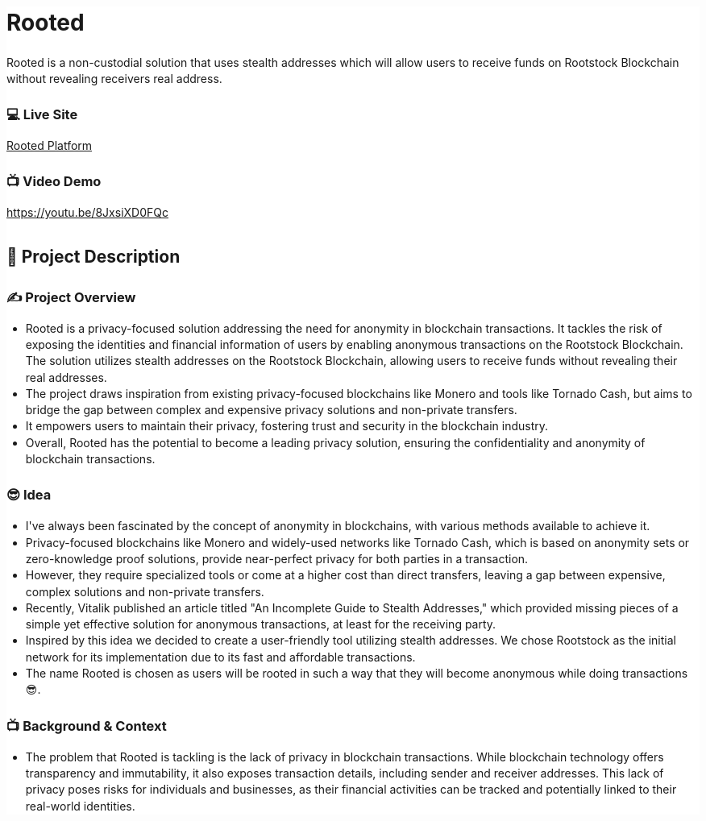 # Rooted

Rooted is a non-custodial solution that uses stealth addresses which will allow users to receive funds on Rootstock Blockchain without revealing receivers real address.

### 💻 Live Site
[Rooted Platform](https://bitcoin-scaling-hackathon-cd45ea.spheron.app/)

### 📺 Video Demo
https://youtu.be/8JxsiXD0FQc

## 📝 Project Description

### ✍ Project Overview
- Rooted is a privacy-focused solution addressing the need for anonymity in blockchain transactions. It tackles the risk of exposing the identities and financial information of users by enabling anonymous transactions on the Rootstock Blockchain. The solution utilizes stealth addresses on the Rootstock Blockchain, allowing users to receive funds without revealing their real addresses.
- The project draws inspiration from existing privacy-focused blockchains like Monero and tools like Tornado Cash, but aims to bridge the gap between complex and expensive privacy solutions and non-private transfers.
- It empowers users to maintain their privacy, fostering trust and security in the blockchain industry.
- Overall, Rooted has the potential to become a leading privacy solution, ensuring the confidentiality and anonymity of blockchain transactions.

### 😎 Idea
- I've always been fascinated by the concept of anonymity in blockchains, with various methods available to achieve it.
- Privacy-focused blockchains like Monero and widely-used networks like Tornado Cash, which is based on anonymity sets or zero-knowledge proof solutions, provide near-perfect privacy for both parties in a transaction.
- However, they require specialized tools or come at a higher cost than direct transfers, leaving a gap between expensive, complex solutions and non-private transfers.
- Recently, Vitalik published an article titled "An Incomplete Guide to Stealth Addresses," which provided missing pieces of a simple yet effective solution for anonymous transactions, at least for the receiving party.
- Inspired by this idea we decided to create a user-friendly tool utilizing stealth addresses. We chose Rootstock as the initial network for its implementation due to its fast and affordable transactions.
- The name Rooted is chosen as users will be rooted in such a way that they will become anonymous while doing transactions 😎.

### 📺 Background & Context
- The problem that Rooted is tackling is the lack of privacy in blockchain transactions. While blockchain technology offers transparency and immutability, it also exposes transaction details, including sender and receiver addresses. This lack of privacy poses risks for individuals and businesses, as their financial activities can be tracked and potentially linked to their real-world identities.
